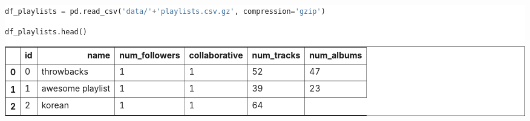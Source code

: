




```python
df_playlists = pd.read_csv('data/'+'playlists.csv.gz', compression='gzip')
```




```python
df_playlists.head()
```





<div>
<style scoped>
    .dataframe tbody tr th:only-of-type {
        vertical-align: middle;
    }

    .dataframe tbody tr th {
        vertical-align: top;
    }

    .dataframe thead th {
        text-align: right;
    }
</style>
<table border="1" class="dataframe">
  <thead>
    <tr style="text-align: right;">
      <th></th>
      <th>id</th>
      <th>name</th>
      <th>num_followers</th>
      <th>collaborative</th>
      <th>num_tracks</th>
      <th>num_albums</th>
    </tr>
  </thead>
  <tbody>
    <tr>
      <th>0</th>
      <td>0</td>
      <td>throwbacks</td>
      <td>1</td>
      <td>1</td>
      <td>52</td>
      <td>47</td>
    </tr>
    <tr>
      <th>1</th>
      <td>1</td>
      <td>awesome playlist</td>
      <td>1</td>
      <td>1</td>
      <td>39</td>
      <td>23</td>
    </tr>
    <tr>
      <th>2</th>
      <td>2</td>
      <td>korean</td>
      <td>1</td>
      <td>1</td>
      <td>64</td>